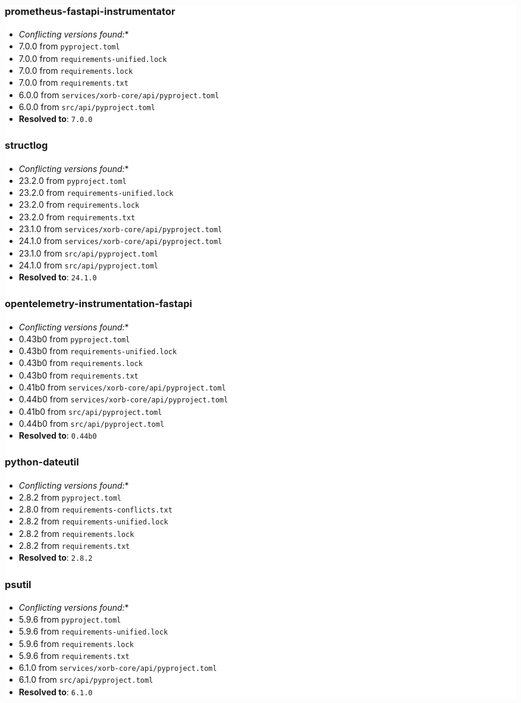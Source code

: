 ### prometheus-fastapi-instrumentator
- *Conflicting versions found:**
- 7.0.0 from `pyproject.toml`
- 7.0.0 from `requirements-unified.lock`
- 7.0.0 from `requirements.lock`
- 7.0.0 from `requirements.txt`
- 6.0.0 from `services/xorb-core/api/pyproject.toml`
- 6.0.0 from `src/api/pyproject.toml`
- **Resolved to**: `7.0.0`

### structlog
- *Conflicting versions found:**
- 23.2.0 from `pyproject.toml`
- 23.2.0 from `requirements-unified.lock`
- 23.2.0 from `requirements.lock`
- 23.2.0 from `requirements.txt`
- 23.1.0 from `services/xorb-core/api/pyproject.toml`
- 24.1.0 from `services/xorb-core/api/pyproject.toml`
- 23.1.0 from `src/api/pyproject.toml`
- 24.1.0 from `src/api/pyproject.toml`
- **Resolved to**: `24.1.0`

### opentelemetry-instrumentation-fastapi
- *Conflicting versions found:**
- 0.43b0 from `pyproject.toml`
- 0.43b0 from `requirements-unified.lock`
- 0.43b0 from `requirements.lock`
- 0.43b0 from `requirements.txt`
- 0.41b0 from `services/xorb-core/api/pyproject.toml`
- 0.44b0 from `services/xorb-core/api/pyproject.toml`
- 0.41b0 from `src/api/pyproject.toml`
- 0.44b0 from `src/api/pyproject.toml`
- **Resolved to**: `0.44b0`

### python-dateutil
- *Conflicting versions found:**
- 2.8.2 from `pyproject.toml`
- 2.8.0 from `requirements-conflicts.txt`
- 2.8.2 from `requirements-unified.lock`
- 2.8.2 from `requirements.lock`
- 2.8.2 from `requirements.txt`
- **Resolved to**: `2.8.2`

### psutil
- *Conflicting versions found:**
- 5.9.6 from `pyproject.toml`
- 5.9.6 from `requirements-unified.lock`
- 5.9.6 from `requirements.lock`
- 5.9.6 from `requirements.txt`
- 6.1.0 from `services/xorb-core/api/pyproject.toml`
- 6.1.0 from `src/api/pyproject.toml`
- **Resolved to**: `6.1.0`
